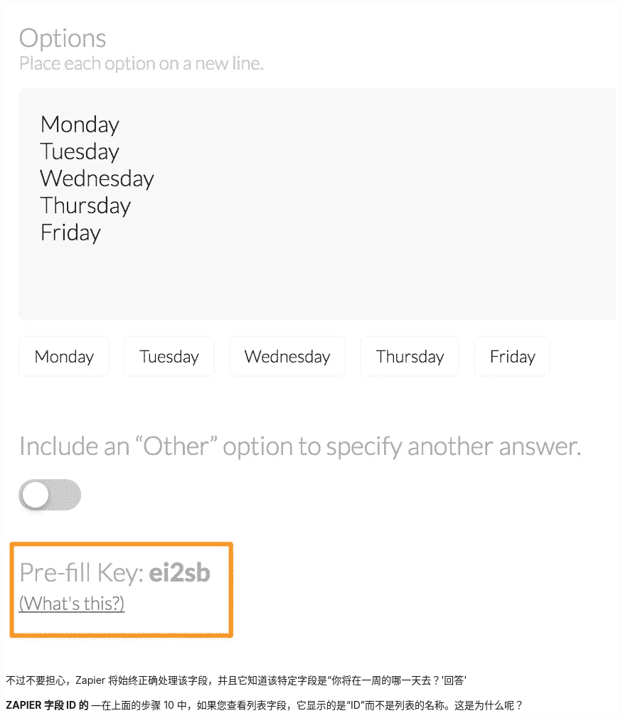 ![](img/87162a9409db4c8258062f7f67479b63.png)

不过不要担心，Zapier 将始终正确处理该字段，并且它知道该特定字段是“你将在一周的哪一天去？'回答'

**ZAPIER 字段 ID 的** —在上面的步骤 10 中，如果您查看列表字段，它显示的是“ID”而不是列表的名称。这是为什么呢？
